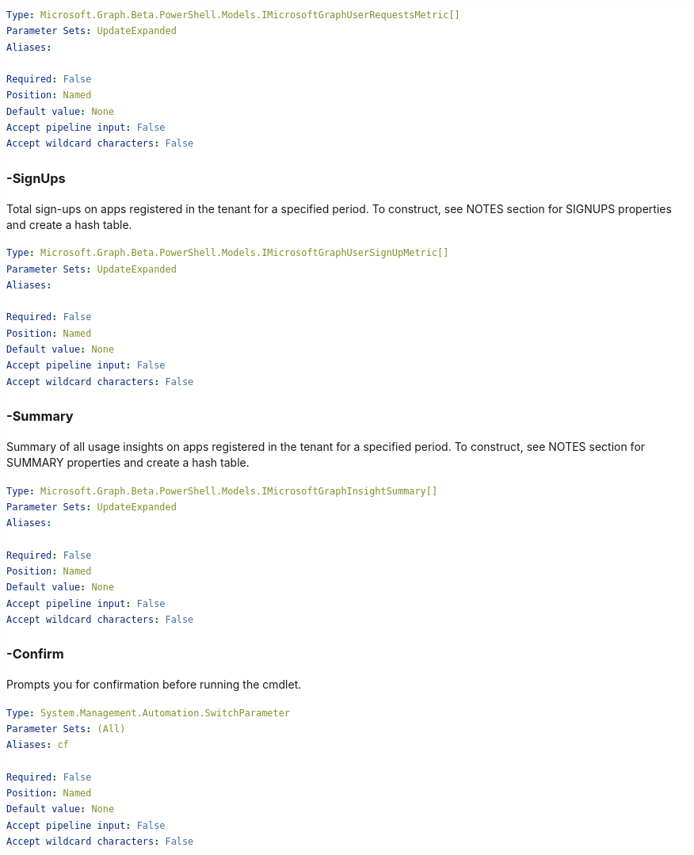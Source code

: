 ```yaml
Type: Microsoft.Graph.Beta.PowerShell.Models.IMicrosoftGraphUserRequestsMetric[]
Parameter Sets: UpdateExpanded
Aliases:

Required: False
Position: Named
Default value: None
Accept pipeline input: False
Accept wildcard characters: False
```

### -SignUps
Total sign-ups on apps registered in the tenant for a specified period.
To construct, see NOTES section for SIGNUPS properties and create a hash table.

```yaml
Type: Microsoft.Graph.Beta.PowerShell.Models.IMicrosoftGraphUserSignUpMetric[]
Parameter Sets: UpdateExpanded
Aliases:

Required: False
Position: Named
Default value: None
Accept pipeline input: False
Accept wildcard characters: False
```

### -Summary
Summary of all usage insights on apps registered in the tenant for a specified period.
To construct, see NOTES section for SUMMARY properties and create a hash table.

```yaml
Type: Microsoft.Graph.Beta.PowerShell.Models.IMicrosoftGraphInsightSummary[]
Parameter Sets: UpdateExpanded
Aliases:

Required: False
Position: Named
Default value: None
Accept pipeline input: False
Accept wildcard characters: False
```

### -Confirm
Prompts you for confirmation before running the cmdlet.

```yaml
Type: System.Management.Automation.SwitchParameter
Parameter Sets: (All)
Aliases: cf

Required: False
Position: Named
Default value: None
Accept pipeline input: False
Accept wildcard characters: False
```
